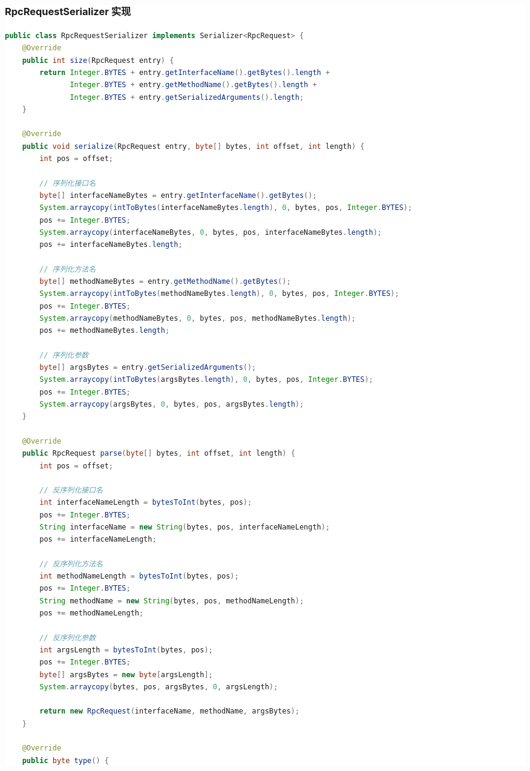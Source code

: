 ### RpcRequestSerializer 实现

```java
public class RpcRequestSerializer implements Serializer<RpcRequest> {
    @Override
    public int size(RpcRequest entry) {
        return Integer.BYTES + entry.getInterfaceName().getBytes().length +
               Integer.BYTES + entry.getMethodName().getBytes().length +
               Integer.BYTES + entry.getSerializedArguments().length;
    }

    @Override
    public void serialize(RpcRequest entry, byte[] bytes, int offset, int length) {
        int pos = offset;
        
        // 序列化接口名
        byte[] interfaceNameBytes = entry.getInterfaceName().getBytes();
        System.arraycopy(intToBytes(interfaceNameBytes.length), 0, bytes, pos, Integer.BYTES);
        pos += Integer.BYTES;
        System.arraycopy(interfaceNameBytes, 0, bytes, pos, interfaceNameBytes.length);
        pos += interfaceNameBytes.length;
        
        // 序列化方法名
        byte[] methodNameBytes = entry.getMethodName().getBytes();
        System.arraycopy(intToBytes(methodNameBytes.length), 0, bytes, pos, Integer.BYTES);
        pos += Integer.BYTES;
        System.arraycopy(methodNameBytes, 0, bytes, pos, methodNameBytes.length);
        pos += methodNameBytes.length;
        
        // 序列化参数
        byte[] argsBytes = entry.getSerializedArguments();
        System.arraycopy(intToBytes(argsBytes.length), 0, bytes, pos, Integer.BYTES);
        pos += Integer.BYTES;
        System.arraycopy(argsBytes, 0, bytes, pos, argsBytes.length);
    }

    @Override
    public RpcRequest parse(byte[] bytes, int offset, int length) {
        int pos = offset;
        
        // 反序列化接口名
        int interfaceNameLength = bytesToInt(bytes, pos);
        pos += Integer.BYTES;
        String interfaceName = new String(bytes, pos, interfaceNameLength);
        pos += interfaceNameLength;
        
        // 反序列化方法名
        int methodNameLength = bytesToInt(bytes, pos);
        pos += Integer.BYTES;
        String methodName = new String(bytes, pos, methodNameLength);
        pos += methodNameLength;
        
        // 反序列化参数
        int argsLength = bytesToInt(bytes, pos);
        pos += Integer.BYTES;
        byte[] argsBytes = new byte[argsLength];
        System.arraycopy(bytes, pos, argsBytes, 0, argsLength);
        
        return new RpcRequest(interfaceName, methodName, argsBytes);
    }

    @Override
    public byte type() {
```